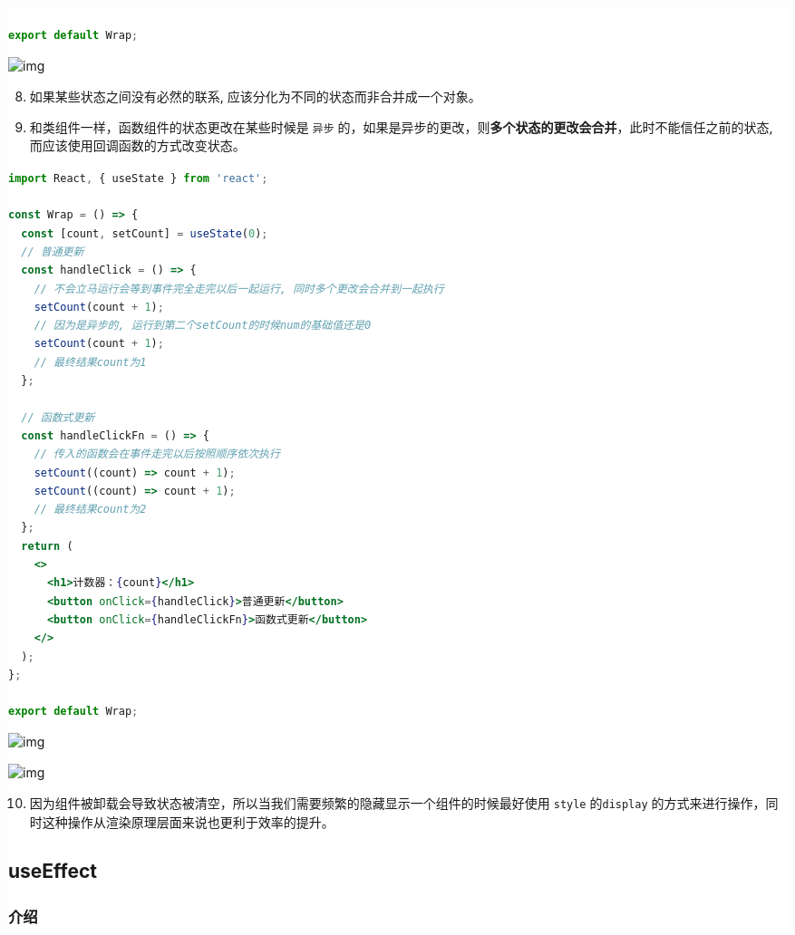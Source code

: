 ```jsx

export default Wrap;
```

![img](https://cdn.jsdelivr.net/gh/fy996icu/pics/img/useStateExp07.png)

8. 如果某些状态之间没有必然的联系, 应该分化为不同的状态而非合并成一个对象。

9. 和类组件一样，函数组件的状态更改在某些时候是 `异步` 的，如果是异步的更改，则**多个状态的更改会合并**，此时不能信任之前的状态, 而应该使用回调函数的方式改变状态。

```jsx
import React, { useState } from 'react';

const Wrap = () => {
  const [count, setCount] = useState(0);
  // 普通更新
  const handleClick = () => {
    // 不会立马运行会等到事件完全走完以后一起运行, 同时多个更改会合并到一起执行
    setCount(count + 1);
    // 因为是异步的, 运行到第二个setCount的时候num的基础值还是0
    setCount(count + 1);
    // 最终结果count为1
  };

  // 函数式更新
  const handleClickFn = () => {
    // 传入的函数会在事件走完以后按照顺序依次执行
    setCount((count) => count + 1);
    setCount((count) => count + 1);
    // 最终结果count为2
  };
  return (
    <>
      <h1>计数器：{count}</h1>
      <button onClick={handleClick}>普通更新</button>
      <button onClick={handleClickFn}>函数式更新</button>
    </>
  );
};

export default Wrap;
```

![img](https://cdn.jsdelivr.net/gh/fy996icu/pics/img/useStateExp08.png)

![img](https://cdn.jsdelivr.net/gh/fy996icu/pics/img/useStateExp09.png)

10. 因为组件被卸载会导致状态被清空，所以当我们需要频繁的隐藏显示一个组件的时候最好使用 `style` 的`display` 的方式来进行操作，同时这种操作从渲染原理层面来说也更利于效率的提升。

## useEffect

### 介绍
